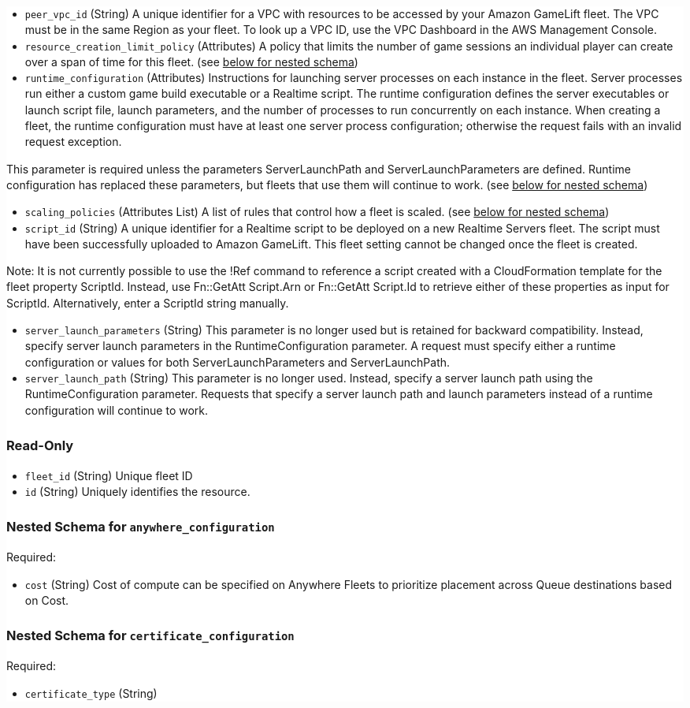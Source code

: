 - `peer_vpc_id` (String) A unique identifier for a VPC with resources to be accessed by your Amazon GameLift fleet. The VPC must be in the same Region as your fleet. To look up a VPC ID, use the VPC Dashboard in the AWS Management Console.
- `resource_creation_limit_policy` (Attributes) A policy that limits the number of game sessions an individual player can create over a span of time for this fleet. (see [below for nested schema](#nestedatt--resource_creation_limit_policy))
- `runtime_configuration` (Attributes) Instructions for launching server processes on each instance in the fleet. Server processes run either a custom game build executable or a Realtime script. The runtime configuration defines the server executables or launch script file, launch parameters, and the number of processes to run concurrently on each instance. When creating a fleet, the runtime configuration must have at least one server process configuration; otherwise the request fails with an invalid request exception.

This parameter is required unless the parameters ServerLaunchPath and ServerLaunchParameters are defined. Runtime configuration has replaced these parameters, but fleets that use them will continue to work. (see [below for nested schema](#nestedatt--runtime_configuration))
- `scaling_policies` (Attributes List) A list of rules that control how a fleet is scaled. (see [below for nested schema](#nestedatt--scaling_policies))
- `script_id` (String) A unique identifier for a Realtime script to be deployed on a new Realtime Servers fleet. The script must have been successfully uploaded to Amazon GameLift. This fleet setting cannot be changed once the fleet is created.

Note: It is not currently possible to use the !Ref command to reference a script created with a CloudFormation template for the fleet property ScriptId. Instead, use Fn::GetAtt Script.Arn or Fn::GetAtt Script.Id to retrieve either of these properties as input for ScriptId. Alternatively, enter a ScriptId string manually.
- `server_launch_parameters` (String) This parameter is no longer used but is retained for backward compatibility. Instead, specify server launch parameters in the RuntimeConfiguration parameter. A request must specify either a runtime configuration or values for both ServerLaunchParameters and ServerLaunchPath.
- `server_launch_path` (String) This parameter is no longer used. Instead, specify a server launch path using the RuntimeConfiguration parameter. Requests that specify a server launch path and launch parameters instead of a runtime configuration will continue to work.

### Read-Only

- `fleet_id` (String) Unique fleet ID
- `id` (String) Uniquely identifies the resource.

<a id="nestedatt--anywhere_configuration"></a>
### Nested Schema for `anywhere_configuration`

Required:

- `cost` (String) Cost of compute can be specified on Anywhere Fleets to prioritize placement across Queue destinations based on Cost.


<a id="nestedatt--certificate_configuration"></a>
### Nested Schema for `certificate_configuration`

Required:

- `certificate_type` (String)
